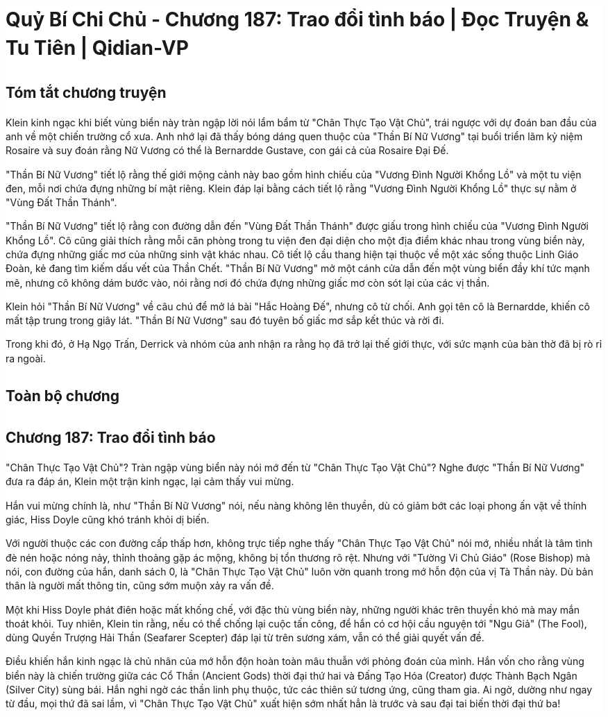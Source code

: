 # Quỷ Bí Chi Chủ - Chương 187: Trao đổi tình báo | Đọc Truyện & Tu Tiên | Qidian-VP



## Tóm tắt chương truyện

Klein kinh ngạc khi biết vùng biển này tràn ngập lời nói lẩm bẩm từ "Chân Thực Tạo Vật Chủ", trái ngược với dự đoán ban đầu của anh về một chiến trường cổ xưa. Anh nhớ lại đã thấy bóng dáng quen thuộc của "Thần Bí Nữ Vương" tại buổi triển lãm kỷ niệm Rosaire và suy đoán rằng Nữ Vương có thể là Bernardde Gustave, con gái cả của Rosaire Đại Đế.

"Thần Bí Nữ Vương" tiết lộ rằng thế giới mộng cảnh này bao gồm hình chiếu của "Vương Đình Người Khổng Lồ" và một tu viện đen, mỗi nơi chứa đựng những bí mật riêng. Klein đáp lại bằng cách tiết lộ rằng "Vương Đình Người Khổng Lồ" thực sự nằm ở "Vùng Đất Thần Thánh".

"Thần Bí Nữ Vương" tiết lộ rằng con đường dẫn đến "Vùng Đất Thần Thánh" được giấu trong hình chiếu của "Vương Đình Người Khổng Lồ". Cô cũng giải thích rằng mỗi căn phòng trong tu viện đen đại diện cho một địa điểm khác nhau trong vùng biển này, chứa đựng những giấc mơ của những sinh vật khác nhau. Cô tiết lộ cầu thang hiện tại thuộc về một xác sống thuộc Linh Giáo Đoàn, kẻ đang tìm kiếm dấu vết của Thần Chết. "Thần Bí Nữ Vương" mở một cánh cửa dẫn đến một vùng biển đầy khí tức mạnh mẽ, nhưng cô không dám bước vào, nói rằng nơi đó chứa đựng những giấc mơ còn sót lại của các vị thần.

Klein hỏi "Thần Bí Nữ Vương" về câu chú để mở lá bài "Hắc Hoàng Đế", nhưng cô từ chối. Anh gọi tên cô là Bernardde, khiến cô mất tập trung trong giây lát. "Thần Bí Nữ Vương" sau đó tuyên bố giấc mơ sắp kết thúc và rời đi.

Trong khi đó, ở Hạ Ngọ Trấn, Derrick và nhóm của anh nhận ra rằng họ đã trở lại thế giới thực, với sức mạnh của bàn thờ đã bị rò rỉ ra ngoài.


## Toàn bộ chương

## Chương 187: Trao đổi tình báo

"Chân Thực Tạo Vật Chủ"? Tràn ngập vùng biển này nói mớ đến từ "Chân Thực Tạo Vật Chủ"? Nghe được "Thần Bí Nữ Vương" đưa ra đáp án, Klein một trận kinh ngạc, lại cảm thấy vui mừng.

Hắn vui mừng chính là, như "Thần Bí Nữ Vương" nói, nếu nàng không lên thuyền, dù có giảm bớt các loại phong ấn vật về thính giác, Hiss Doyle cũng khó tránh khỏi dị biến.

Với người thuộc các con đường cấp thấp hơn, không trực tiếp nghe thấy "Chân Thực Tạo Vật Chủ" nói mớ, nhiều nhất là tâm tình đè nén hoặc nóng nảy, thỉnh thoảng gặp ác mộng, không bị tổn thương rõ rệt. Nhưng với "Tường Vi Chủ Giáo" (Rose Bishop) mà nói, con đường của hắn, danh sách 0, là "Chân Thực Tạo Vật Chủ" luôn vờn quanh trong mớ hỗn độn của vị Tà Thần này. Dù bản thân là người mất thông tin, cũng sớm muộn xảy ra vấn đề.

Một khi Hiss Doyle phát điên hoặc mất khống chế, với đặc thù vùng biển này, những người khác trên thuyền khó mà may mắn thoát khỏi. Tuy nhiên, Klein tin rằng, nếu có thể chống lại cuộc tấn công, để hắn có cơ hội cầu nguyện tới "Ngu Giả" (The Fool), dùng Quyền Trượng Hải Thần (Seafarer Scepter) đáp lại từ trên sương xám, vẫn có thể giải quyết vấn đề.

Điều khiến hắn kinh ngạc là chủ nhân của mớ hỗn độn hoàn toàn mâu thuẫn với phỏng đoán của mình. Hắn vốn cho rằng vùng biển này là chiến trường giữa các Cổ Thần (Ancient Gods) thời đại thứ hai và Đấng Tạo Hóa (Creator) được Thành Bạch Ngân (Silver City) sùng bái. Hắn nghi ngờ các thần linh phụ thuộc, tức các thiên sứ tương ứng, cũng tham gia. Ai ngờ, dường như ngay từ đầu, mọi thứ đã sai lầm, vì "Chân Thực Tạo Vật Chủ" xuất hiện sớm nhất hẳn là trước và sau đại tai biến thời đại thứ ba!

